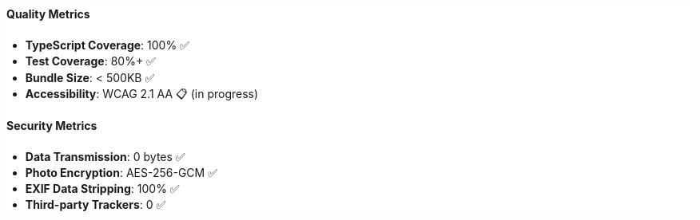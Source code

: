 #### Quality Metrics
- **TypeScript Coverage**: 100% ✅
- **Test Coverage**: 80%+ ✅
- **Bundle Size**: < 500KB ✅
- **Accessibility**: WCAG 2.1 AA 📋 (in progress)

#### Security Metrics
- **Data Transmission**: 0 bytes ✅
- **Photo Encryption**: AES-256-GCM ✅
- **EXIF Data Stripping**: 100% ✅
- **Third-party Trackers**: 0 ✅